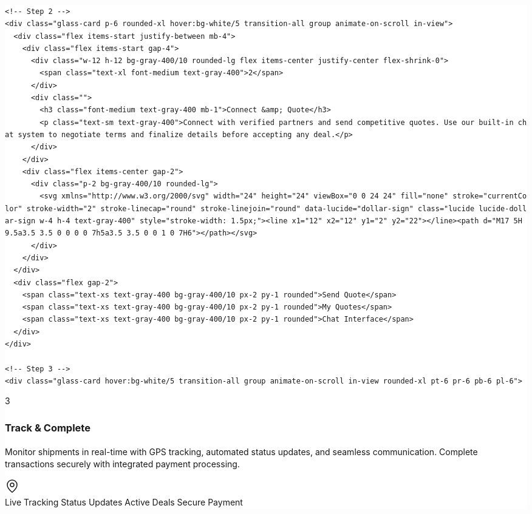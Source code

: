 
    <!-- Step 2 -->
    <div class="glass-card p-6 rounded-xl hover:bg-white/5 transition-all group animate-on-scroll in-view">
      <div class="flex items-start justify-between mb-4">
        <div class="flex items-start gap-4">
          <div class="w-12 h-12 bg-gray-400/10 rounded-lg flex items-center justify-center flex-shrink-0">
            <span class="text-xl font-medium text-gray-400">2</span>
          </div>
          <div class="">
            <h3 class="font-medium text-gray-400 mb-1">Connect &amp; Quote</h3>
            <p class="text-sm text-gray-400">Connect with verified partners and send competitive quotes. Use our built-in chat system to negotiate terms and finalize details before accepting any deal.</p>
          </div>
        </div>
        <div class="flex items-center gap-2">
          <div class="p-2 bg-gray-400/10 rounded-lg">
            <svg xmlns="http://www.w3.org/2000/svg" width="24" height="24" viewBox="0 0 24 24" fill="none" stroke="currentColor" stroke-width="2" stroke-linecap="round" stroke-linejoin="round" data-lucide="dollar-sign" class="lucide lucide-dollar-sign w-4 h-4 text-gray-400" style="stroke-width: 1.5px;"><line x1="12" x2="12" y1="2" y2="22"></line><path d="M17 5H9.5a3.5 3.5 0 0 0 0 7h5a3.5 3.5 0 0 1 0 7H6"></path></svg>
          </div>
        </div>
      </div>
      <div class="flex gap-2">
        <span class="text-xs text-gray-400 bg-gray-400/10 px-2 py-1 rounded">Send Quote</span>
        <span class="text-xs text-gray-400 bg-gray-400/10 px-2 py-1 rounded">My Quotes</span>
        <span class="text-xs text-gray-400 bg-gray-400/10 px-2 py-1 rounded">Chat Interface</span>
      </div>
    </div>

    <!-- Step 3 -->
    <div class="glass-card hover:bg-white/5 transition-all group animate-on-scroll in-view rounded-xl pt-6 pr-6 pb-6 pl-6">
  <div class="flex items-start justify-between mb-4">
    <div class="flex items-start gap-4">
      <div class="w-12 h-12 bg-gray-400/10 rounded-lg flex items-center justify-center flex-shrink-0">
        <span class="text-xl font-medium text-gray-400">3</span>
      </div>
      <div>
        <h3 class="font-medium text-gray-400 mb-1">Track &amp; Complete</h3>
        <p class="text-sm text-gray-400">Monitor shipments in real-time with GPS tracking, automated status updates, and seamless communication. Complete transactions securely with integrated payment processing.</p>
      </div>
    </div>
    <div class="flex items-center gap-2">
      <div class="p-2 bg-gray-400/10 rounded-lg">
        <svg xmlns="http://www.w3.org/2000/svg" width="24" height="24" viewBox="0 0 24 24" fill="none" stroke="currentColor" stroke-width="2" stroke-linecap="round" stroke-linejoin="round" data-lucide="map-pin" class="lucide lucide-map-pin w-4 h-4 text-gray-400" style="stroke-width: 1.5px;"><path d="M20 10c0 4.993-5.539 10.193-7.399 11.799a1 1 0 0 1-1.202 0C9.539 20.193 4 14.993 4 10a8 8 0 0 1 16 0"></path><circle cx="12" cy="10" r="3"></circle></svg>
      </div>
    </div>
  </div>
  <div class="flex gap-2">
    <span class="text-xs text-gray-400 bg-gray-400/10 px-2 py-1 rounded">Live Tracking</span>
    <span class="text-xs text-gray-400 bg-gray-400/10 px-2 py-1 rounded">Status Updates</span>
    <span class="text-xs text-gray-400 bg-gray-400/10 px-2 py-1 rounded">Active Deals</span>
    <span class="text-xs text-gray-400 bg-gray-400/10 px-2 py-1 rounded">Secure Payment</span>
  </div>
</div>